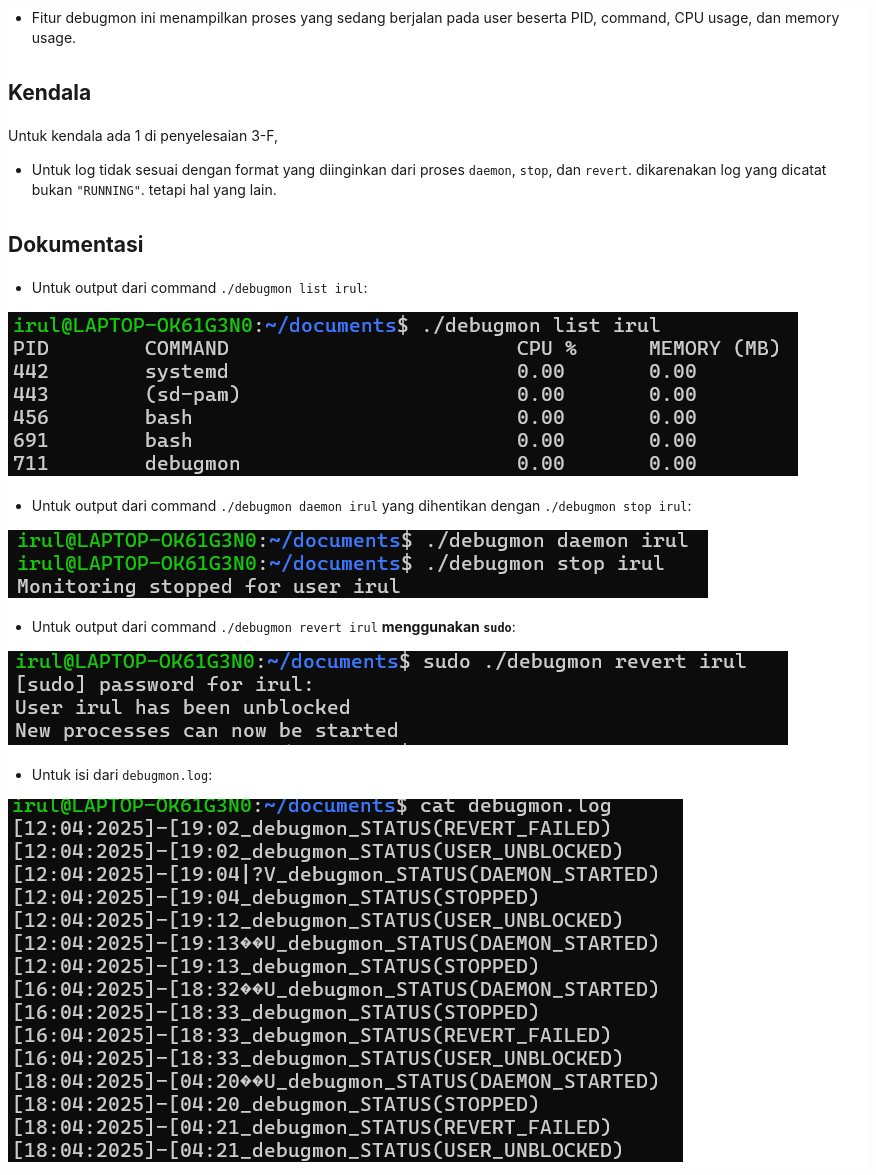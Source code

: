 - Fitur debugmon ini menampilkan proses yang sedang berjalan pada user beserta PID, command, CPU usage, dan memory usage.

## Kendala

Untuk kendala ada 1 di penyelesaian 3-F,

- Untuk log tidak sesuai dengan format yang diinginkan dari proses `daemon`, `stop`, dan `revert`. dikarenakan log yang dicatat bukan `"RUNNING"`. tetapi hal yang lain.

## Dokumentasi

- Untuk output dari command `./debugmon list irul`:

![image alt](https://github.com/ninduyi/Sisop-2-2025-IT17/blob/63c722c7cc9731b261ba870df47360855e197a24/assets/Screenshot%202025-04-18%20042010.png)

- Untuk output dari command `./debugmon daemon irul` yang dihentikan dengan `./debugmon stop irul`:

![image alt](https://github.com/ninduyi/Sisop-2-2025-IT17/blob/63c722c7cc9731b261ba870df47360855e197a24/assets/Screenshot%202025-04-18%20042018.png)

- Untuk output dari command `./debugmon revert irul` **menggunakan `sudo`**:

![image alt](https://github.com/ninduyi/Sisop-2-2025-IT17/blob/63c722c7cc9731b261ba870df47360855e197a24/assets/Screenshot%202025-04-18%20042109.png)

- Untuk isi dari `debugmon.log`:

![image alt](https://github.com/ninduyi/Sisop-2-2025-IT17/blob/63c722c7cc9731b261ba870df47360855e197a24/assets/Screenshot%202025-04-18%20042434.png)

